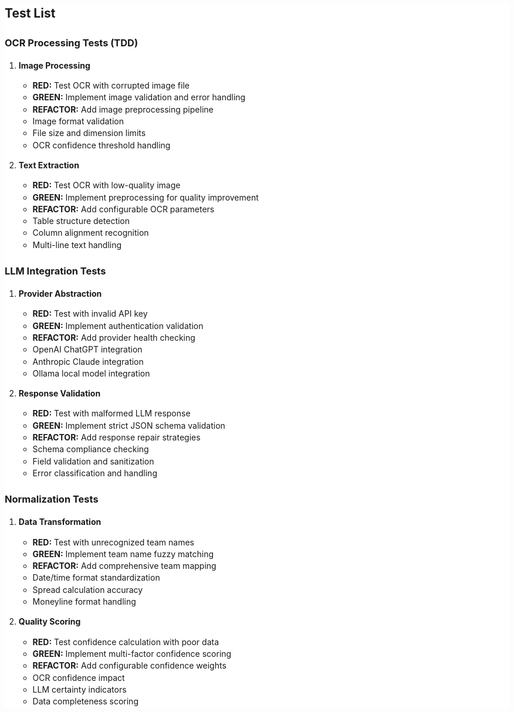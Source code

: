 ## Test List

### OCR Processing Tests (TDD)
1. **Image Processing**
   - **RED:** Test OCR with corrupted image file
   - **GREEN:** Implement image validation and error handling
   - **REFACTOR:** Add image preprocessing pipeline
   - Image format validation
   - File size and dimension limits
   - OCR confidence threshold handling

2. **Text Extraction**
   - **RED:** Test OCR with low-quality image
   - **GREEN:** Implement preprocessing for quality improvement
   - **REFACTOR:** Add configurable OCR parameters
   - Table structure detection
   - Column alignment recognition
   - Multi-line text handling

### LLM Integration Tests
1. **Provider Abstraction**
   - **RED:** Test with invalid API key
   - **GREEN:** Implement authentication validation
   - **REFACTOR:** Add provider health checking
   - OpenAI ChatGPT integration
   - Anthropic Claude integration
   - Ollama local model integration

2. **Response Validation**
   - **RED:** Test with malformed LLM response
   - **GREEN:** Implement strict JSON schema validation
   - **REFACTOR:** Add response repair strategies
   - Schema compliance checking
   - Field validation and sanitization
   - Error classification and handling

### Normalization Tests
1. **Data Transformation**
   - **RED:** Test with unrecognized team names
   - **GREEN:** Implement team name fuzzy matching
   - **REFACTOR:** Add comprehensive team mapping
   - Date/time format standardization
   - Spread calculation accuracy
   - Moneyline format handling

2. **Quality Scoring**
   - **RED:** Test confidence calculation with poor data
   - **GREEN:** Implement multi-factor confidence scoring
   - **REFACTOR:** Add configurable confidence weights
   - OCR confidence impact
   - LLM certainty indicators
   - Data completeness scoring
